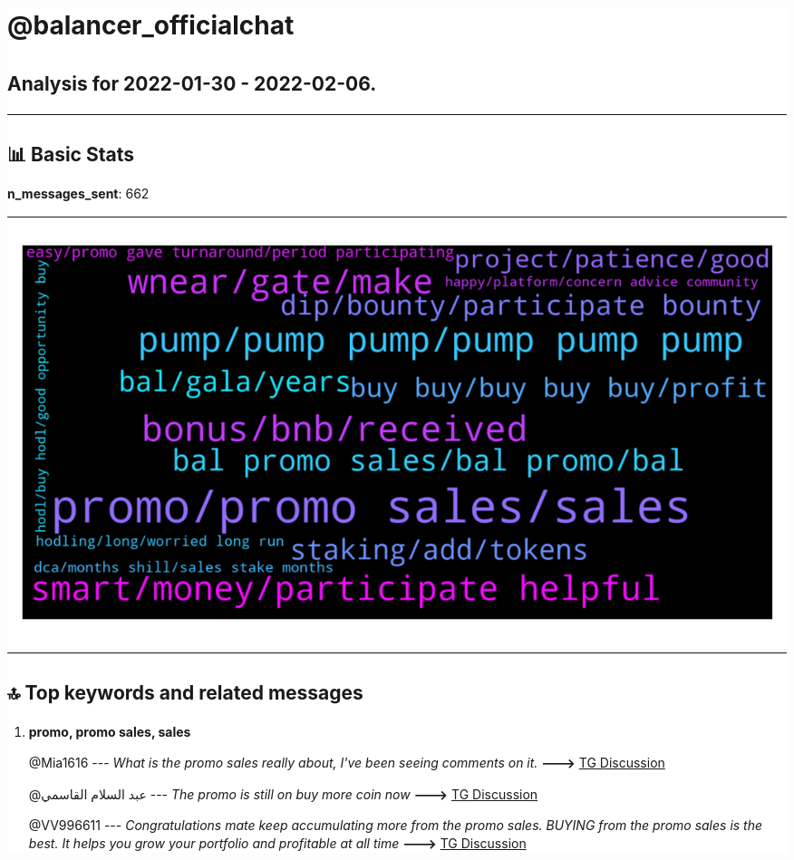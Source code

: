 # **@balancer_officialchat**
 ## Analysis for **2022-01-30** - **2022-02-06**.

---

## 📊 **Basic Stats**

**n_messages_sent**: 662

---
![wordcloud](balancer_officialchat_7Days_wordcloud.png)

---


## 🔝 **Top keywords and related messages**

1. **promo, promo sales, sales**

    @Mia1616 --- *What is the promo sales really about, I've been seeing comments on it.* **--->** [TG Discussion](https://t.me/balancer_officialchat/30401)

    @عبد السلام القاسمي --- *The promo is still on buy more coin now* **--->** [TG Discussion](https://t.me/balancer_officialchat/31173)

    @VV996611 --- *Congratulations mate keep accumulating more from the promo sales. BUYING from the promo sales is the best. It helps you grow your portfolio and profitable at all time* **--->** [TG Discussion](https://t.me/balancer_officialchat/30428)
